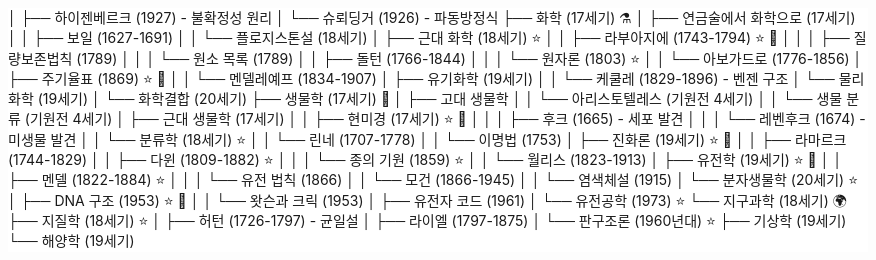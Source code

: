│           ├── 하이젠베르크 (1927) - 불확정성 원리
│           └── 슈뢰딩거 (1926) - 파동방정식
├── 화학 (17세기) ⚗️
│   ├── 연금술에서 화학으로 (17세기)
│   │   ├── 보일 (1627-1691)
│   │   └── 플로지스톤설 (18세기)
│   ├── 근대 화학 (18세기) ⭐️
│   │   ├── 라부아지에 (1743-1794) ⭐️ 🧪
│   │   │   ├── 질량보존법칙 (1789)
│   │   │   └── 원소 목록 (1789)
│   │   ├── 돌턴 (1766-1844)
│   │   │   └── 원자론 (1803) ⭐️
│   │   └── 아보가드로 (1776-1856)
│   ├── 주기율표 (1869) ⭐️ 🧪
│   │   └── 멘델레예프 (1834-1907)
│   ├── 유기화학 (19세기)
│   │   └── 케쿨레 (1829-1896) - 벤젠 구조
│   └── 물리화학 (19세기)
│       └── 화학결합 (20세기)
├── 생물학 (17세기) 🌿
│   ├── 고대 생물학
│   │   └── 아리스토텔레스 (기원전 4세기)
│   │       └── 생물 분류 (기원전 4세기)
│   ├── 근대 생물학 (17세기)
│   │   ├── 현미경 (17세기) ⭐️ 🔬
│   │   │   ├── 후크 (1665) - 세포 발견
│   │   │   └── 레벤후크 (1674) - 미생물 발견
│   │   └── 분류학 (18세기) ⭐️
│   │       └── 린네 (1707-1778)
│   │           └── 이명법 (1753)
│   ├── 진화론 (19세기) ⭐️ 🐒
│   │   ├── 라마르크 (1744-1829)
│   │   ├── 다윈 (1809-1882) ⭐️
│   │   │   └── 종의 기원 (1859) ⭐️
│   │   └── 월리스 (1823-1913)
│   ├── 유전학 (19세기) ⭐️ 🧬
│   │   ├── 멘델 (1822-1884) ⭐️
│   │   │   └── 유전 법칙 (1866)
│   │   └── 모건 (1866-1945)
│   │       └── 염색체설 (1915)
│   └── 분자생물학 (20세기) ⭐️
│       ├── DNA 구조 (1953) ⭐️ 🧬
│       │   └── 왓슨과 크릭 (1953)
│       ├── 유전자 코드 (1961)
│       └── 유전공학 (1973) ⭐️
└── 지구과학 (18세기) 🌍
    ├── 지질학 (18세기) ⭐️
    │   ├── 허턴 (1726-1797) - 균일설
    │   ├── 라이엘 (1797-1875)
    │   └── 판구조론 (1960년대) ⭐️
    ├── 기상학 (19세기)
    └── 해양학 (19세기)
